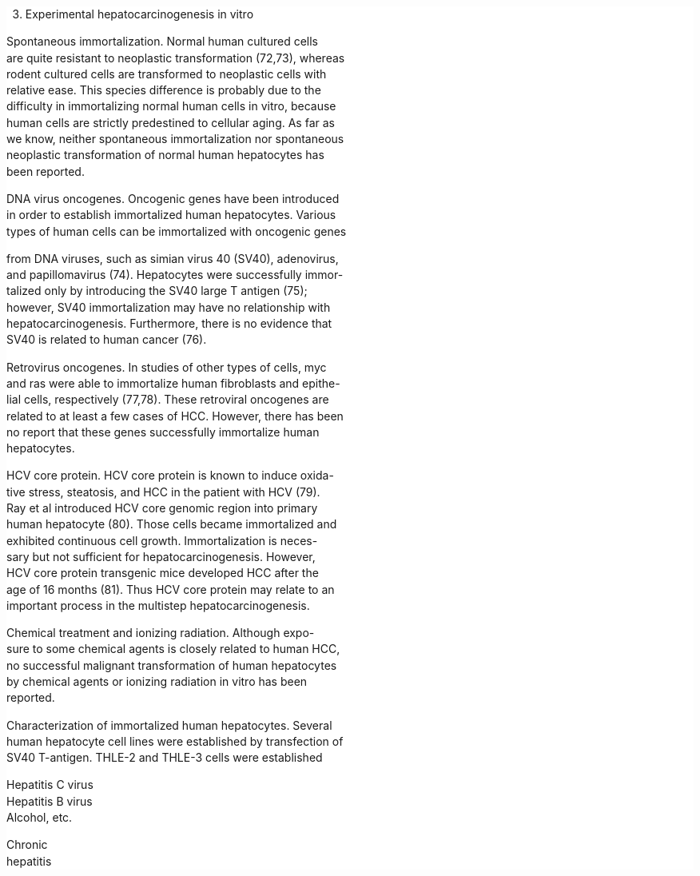 3. Experimental hepatocarcinogenesis in vitro

Spontaneous immortalization. Normal human cultured cells  
are quite resistant to neoplastic transformation (72,73), whereas  
rodent cultured cells are transformed to neoplastic cells with  
relative ease. This species difference is probably due to the  
difficulty in immortalizing normal human cells in vitro, because  
human cells are strictly predestined to cellular aging. As far as  
we know, neither spontaneous immortalization nor spontaneous  
neoplastic transformation of normal human hepatocytes has  
been reported.

DNA virus oncogenes. Oncogenic genes have been introduced  
in order to establish immortalized human hepatocytes. Various  
types of human cells can be immortalized with oncogenic genes  

from DNA viruses, such as simian virus 40 (SV40), adenovirus,  
and papillomavirus (74). Hepatocytes were successfully immor-  
talized only by introducing the SV40 large T antigen (75);  
however, SV40 immortalization may have no relationship with  
hepatocarcinogenesis. Furthermore, there is no evidence that  
SV40 is related to human cancer (76).

Retrovirus oncogenes. In studies of other types of cells, myc  
and ras were able to immortalize human fibroblasts and epithe-  
lial cells, respectively (77,78). These retroviral oncogenes are  
related to at least a few cases of HCC. However, there has been  
no report that these genes successfully immortalize human  
hepatocytes.

HCV core protein. HCV core protein is known to induce oxida-  
tive stress, steatosis, and HCC in the patient with HCV (79).  
Ray et al introduced HCV core genomic region into primary  
human hepatocyte (80). Those cells became immortalized and  
exhibited continuous cell growth. Immortalization is neces-  
sary but not sufficient for hepatocarcinogenesis. However,  
HCV core protein transgenic mice developed HCC after the  
age of 16 months (81). Thus HCV core protein may relate to an  
important process in the multistep hepatocarcinogenesis.

Chemical treatment and ionizing radiation. Although expo-  
sure to some chemical agents is closely related to human HCC,  
no successful malignant transformation of human hepatocytes  
by chemical agents or ionizing radiation in vitro has been  
reported.

Characterization of immortalized human hepatocytes. Several  
human hepatocyte cell lines were established by transfection of  
SV40 T-antigen. THLE-2 and THLE-3 cells were established

Hepatitis C virus  
Hepatitis B virus  
Alcohol, etc.

Chronic  
hepatitis  

